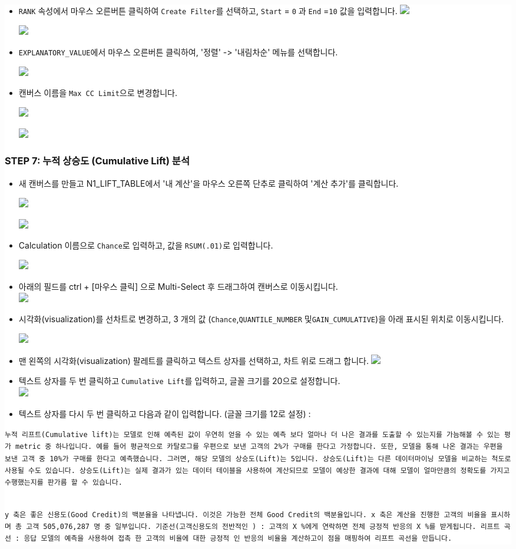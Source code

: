 -   `RANK` 속성에서 마우스 오른버튼 클릭하여   `Create Filter`를 선택하고,  `Start` = `0`  과 `End` =`10` 값을 입력합니다. 
    [![](https://github.com/oracle/learning-library/raw/master/workshops/adwc4dev/images/IL-400/060.png)](https://github.com/oracle/learning-library/blob/master/workshops/adwc4dev/images/IL-400/060.png)
    
    [![](https://github.com/oracle/learning-library/raw/master/workshops/adwc4dev/images/IL-400/061.png)](https://github.com/oracle/learning-library/blob/master/workshops/adwc4dev/images/IL-400/061.png)
    
-   `EXPLANATORY_VALUE`에서  마우스 오른버튼 클릭하여, '정렬' -> '내림차순' 메뉴를 선택합니다.
    
    [![](https://github.com/rnlduaeo/ADWCML/raw/master/lab300_picture/t8.png)](https://github.com/oracle/learning-library/blob/master/workshops/adwc4dev/images/IL-400/062.png)
    
-   캔버스 이름을  `Max CC Limit`으로 변경합니다.
    
    [![](https://github.com/oracle/learning-library/raw/master/workshops/adwc4dev/images/IL-400/063.png)](https://github.com/oracle/learning-library/blob/master/workshops/adwc4dev/images/IL-400/063.png)
    
    [![](https://github.com/oracle/learning-library/raw/master/workshops/adwc4dev/images/IL-400/064.png)](https://github.com/oracle/learning-library/blob/master/workshops/adwc4dev/images/IL-400/064.png)
    

### [](https://github.com/oracle/learning-library/blob/master/workshops/adwc4dev/L400.md#step-7-cumulative-lift-analysis)**STEP 7: 누적 상승도 (Cumulative Lift) 분석**

-   새 캔버스를 만들고 N1_LIFT_TABLE에서 '내 계산'을 마우스 오른쪽 단추로 클릭하여 '계산 추가'를 클릭합니다.
    
    [![](https://github.com/oracle/learning-library/raw/master/workshops/adwc4dev/images/IL-400/065.png)](https://github.com/oracle/learning-library/blob/master/workshops/adwc4dev/images/IL-400/065.png)
    
    [![](https://github.com/oracle/learning-library/raw/master/workshops/adwc4dev/images/IL-400/066.png)](https://github.com/oracle/learning-library/blob/master/workshops/adwc4dev/images/IL-400/066.png)
    
-   Calculation 이름으로  `Chance`로 입력하고, 값을 `RSUM(.01)`로 입력합니다.
    
    [![](https://github.com/oracle/learning-library/raw/master/workshops/adwc4dev/images/IL-400/067.png)](https://github.com/oracle/learning-library/blob/master/workshops/adwc4dev/images/IL-400/067.png)
    
-   아래의 필드를 ctrl + [마우스 클릭] 으로 Multi-Select 후 드래그하여 캔버스로 이동시킵니다.    
    [![](https://github.com/rnlduaeo/ADWCML/raw/master/lab300_picture/t9.png)](https://github.com/oracle/learning-library/blob/master/workshops/adwc4dev/images/IL-400/068.png)
    
-   시각화(visualization)를 선차트로 변경하고,  3 개의 값 (`Chance`,`QUANTILE_NUMBER` 및`GAIN_CUMULATIVE`)을 아래 표시된 위치로 이동시킵니다. 
    
    [![](https://github.com/rnlduaeo/ADWCML/raw/master/lab300_picture/t10.png)](https://github.com/oracle/learning-library/blob/master/workshops/adwc4dev/images/IL-400/069.png)
    
-   맨 왼쪽의 시각화(visualization) 팔레트를 클릭하고 텍스트 상자를 선택하고, 차트 위로 드래그 합니다.
    [![](https://github.com/rnlduaeo/ADWCML/raw/master/lab300_picture/t11.png)](https://github.com/oracle/learning-library/blob/master/workshops/adwc4dev/images/IL-400/070.png)
    
-   텍스트 상자를 두 번 클릭하고 `Cumulative Lift`를 입력하고, 글꼴 크기를 20으로 설정합니다.    
    [![](https://github.com/oracle/learning-library/raw/master/workshops/adwc4dev/images/IL-400/071.png)](https://github.com/oracle/learning-library/blob/master/workshops/adwc4dev/images/IL-400/071.png)
    
-   텍스트 상자를 다시 두 번 클릭하고 다음과 같이 입력합니다. (글꼴 크기를 12로 설정) :
    

```
누적 리프트(Cumulative lift)는 모델로 인해 예측된 값이 우연히 얻을 수 있는 예측 보다 얼마나 더 나은 결과를 도출할 수 있는지를 가늠해볼 수 있는 평가 metric 중 하나입니다. 예를 들어 평균적으로 카탈로그를 우편으로 보낸 고객의 2%가 구매를 한다고 가정합니다. 또한, 모델을 통해 나온 결과는 우편을 보낸 고객 중 10%가 구매를 한다고 예측했습니다. 그러면, 해당 모델의 상승도(Lift)는 5입니다. 상승도(Lift)는 다른 데이터마이닝 모델을 비교하는 척도로 사용될 수도 있습니다. 상승도(Lift)는 실제 결과가 있는 데이터 테이블을 사용하여 계산되므로 모델이 예상한 결과에 대해 모델이 얼마만큼의 정확도를 가지고 수행했는지를 판가름 할 수 있습니다. 

```
```
  
y 축은 좋은 신용도(Good Credit)의 백분율을 나타냅니다. 이것은 가능한 전체 Good Credit의 백분율입니다. x 축은 계산을 진행한 고객의 비율을 표시하며 총 고객 505,076,287 명 중 일부입니다. 기준선(고객신용도의 전반적인 ) : 고객의 X %에게 연락하면 전체 긍정적 반응의 X %를 받게됩니다. 리프트 곡선 : 응답 모델의 예측을 사용하여 접촉 한 고객의 비율에 대한 긍정적 인 반응의 비율을 계산하고이 점을 매핑하여 리프트 곡선을 만듭니다.
```
